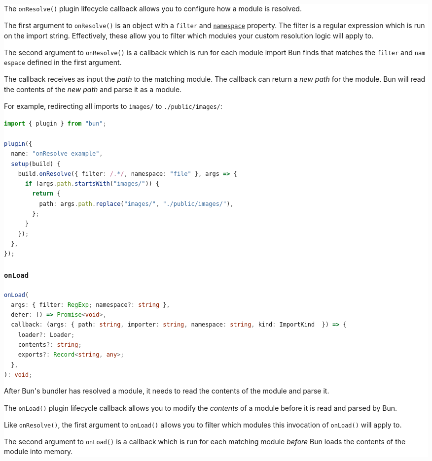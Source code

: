 The `onResolve()` plugin lifecycle callback allows you to configure how a module is resolved.

The first argument to `onResolve()` is an object with a `filter` and [`namespace`](#what-is-a-namespace) property. The filter is a regular expression which is run on the import string. Effectively, these allow you to filter which modules your custom resolution logic will apply to.

The second argument to `onResolve()` is a callback which is run for each module import Bun finds that matches the `filter` and `namespace` defined in the first argument.

The callback receives as input the _path_ to the matching module. The callback can return a _new path_ for the module. Bun will read the contents of the _new path_ and parse it as a module.

For example, redirecting all imports to `images/` to `./public/images/`:

```ts
import { plugin } from "bun";

plugin({
  name: "onResolve example",
  setup(build) {
    build.onResolve({ filter: /.*/, namespace: "file" }, args => {
      if (args.path.startsWith("images/")) {
        return {
          path: args.path.replace("images/", "./public/images/"),
        };
      }
    });
  },
});
```

### `onLoad`

```ts
onLoad(
  args: { filter: RegExp; namespace?: string },
  defer: () => Promise<void>,
  callback: (args: { path: string, importer: string, namespace: string, kind: ImportKind  }) => {
    loader?: Loader;
    contents?: string;
    exports?: Record<string, any>;
  },
): void;
```

After Bun's bundler has resolved a module, it needs to read the contents of the module and parse it.

The `onLoad()` plugin lifecycle callback allows you to modify the _contents_ of a module before it is read and parsed by Bun.

Like `onResolve()`, the first argument to `onLoad()` allows you to filter which modules this invocation of `onLoad()` will apply to.

The second argument to `onLoad()` is a callback which is run for each matching module _before_ Bun loads the contents of the module into memory.
